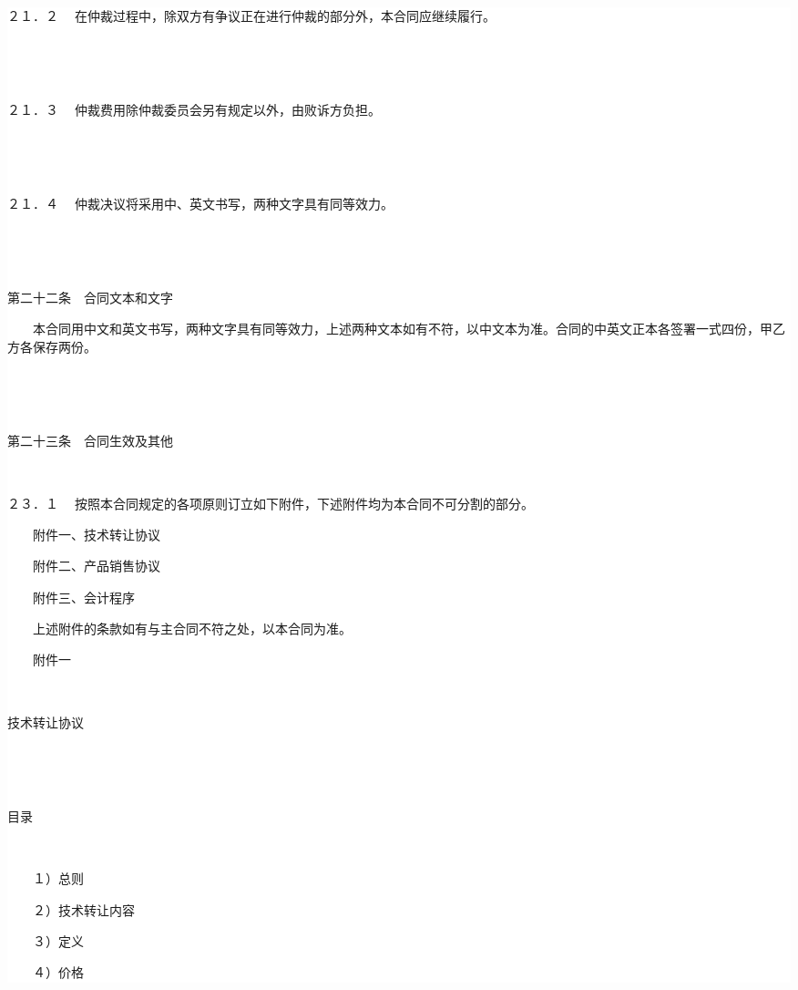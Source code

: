 
２１．２　
在仲裁过程中，除双方有争议正在进行仲裁的部分外，本合同应继续履行。

　　

　　

２１．３　
仲裁费用除仲裁委员会另有规定以外，由败诉方负担。

　　

　　

２１．４　
仲裁决议将采用中、英文书写，两种文字具有同等效力。

　　

　　


 第二十二条　合同文本和文字

　　本合同用中文和英文书写，两种文字具有同等效力，上述两种文本如有不符，以中文本为准。合同的中英文正本各签署一式四份，甲乙方各保存两份。

　　

　　


 第二十三条　合同生效及其他



　　

２３．１　
按照本合同规定的各项原则订立如下附件，下述附件均为本合同不可分割的部分。

　　附件一、技术转让协议

　　附件二、产品销售协议

　　附件三、会计程序

　　上述附件的条款如有与主合同不符之处，以本合同为准。　　

　　附件一

　　


 技术转让协议



　　

　　


 目录

　　

　　１）总则

　　２）技术转让内容

　　３）定义

　　４）价格
